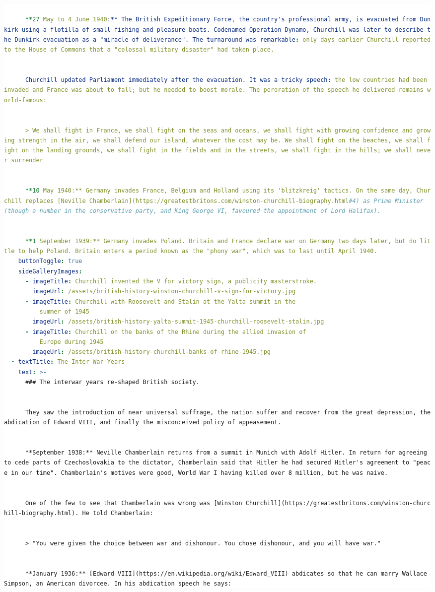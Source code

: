 ```yaml

      **27 May to 4 June 1940:** The British Expeditionary Force, the country's professional army, is evacuated from Dunkirk using a flotilla of small fishing and pleasure boats. Codenamed Operation Dynamo, Churchill was later to describe the Dunkirk evacuation as a "miracle of deliverance". The turnaround was remarkable: only days earlier Churchill reported to the House of Commons that a "colossal military disaster" had taken place.


      Churchill updated Parliament immediately after the evacuation. It was a tricky speech: the low countries had been invaded and France was about to fall; but he needed to boost morale. The peroration of the speech he delivered remains world-famous:


      > We shall fight in France, we shall fight on the seas and oceans, we shall fight with growing confidence and growing strength in the air, we shall defend our island, whatever the cost may be. We shall fight on the beaches, we shall fight on the landing grounds, we shall fight in the fields and in the streets, we shall fight in the hills; we shall never surrender


      **10 May 1940:** Germany invades France, Belgium and Holland using its 'blitzkreig' tactics. On the same day, Churchill replaces [Neville Chamberlain](https://greatestbritons.com/winston-churchill-biography.html#4) as Prime Minister (though a number in the conservative party, and King George VI, favoured the appointment of Lord Halifax).


      **1 September 1939:** Germany invades Poland. Britain and France declare war on Germany two days later, but do little to help Poland. Britain enters a period known as the "phony war", which was to last until April 1940.
    buttonToggle: true
    sideGalleryImages:
      - imageTitle: Churchill invented the V for victory sign, a publicity masterstroke.
        imageUrl: /assets/british-history-winston-churchill-v-sign-for-victory.jpg
      - imageTitle: Churchill with Roosevelt and Stalin at the Yalta summit in the
          summer of 1945
        imageUrl: /assets/british-history-yalta-summit-1945-churchill-roosevelt-stalin.jpg
      - imageTitle: Churchill on the banks of the Rhine during the allied invasion of
          Europe during 1945
        imageUrl: /assets/british-history-churchill-banks-of-rhine-1945.jpg
  - textTitle: The Inter-War Years
    text: >-
      ### The interwar years re-shaped British society.


      They saw the introduction of near universal suffrage, the nation suffer and recover from the great depression, the abdication of Edward VIII, and finally the misconceived policy of appeasement.


      **September 1938:** Neville Chamberlain returns from a summit in Munich with Adolf Hitler. In return for agreeing to cede parts of Czechoslovakia to the dictator, Chamberlain said that Hitler he had secured Hitler's agreement to "peace in our time". Chamberlain's motives were good, World War I having killed over 8 million, but he was naive.


      One of the few to see that Chamberlain was wrong was [Winston Churchill](https://greatestbritons.com/winston-churchill-biography.html). He told Chamberlain:


      > "You were given the choice between war and dishonour. You chose dishonour, and you will have war."


      **January 1936:** [Edward VIII](https://en.wikipedia.org/wiki/Edward_VIII) abdicates so that he can marry Wallace Simpson, an American divorcee. In his abdication speech he says:
```